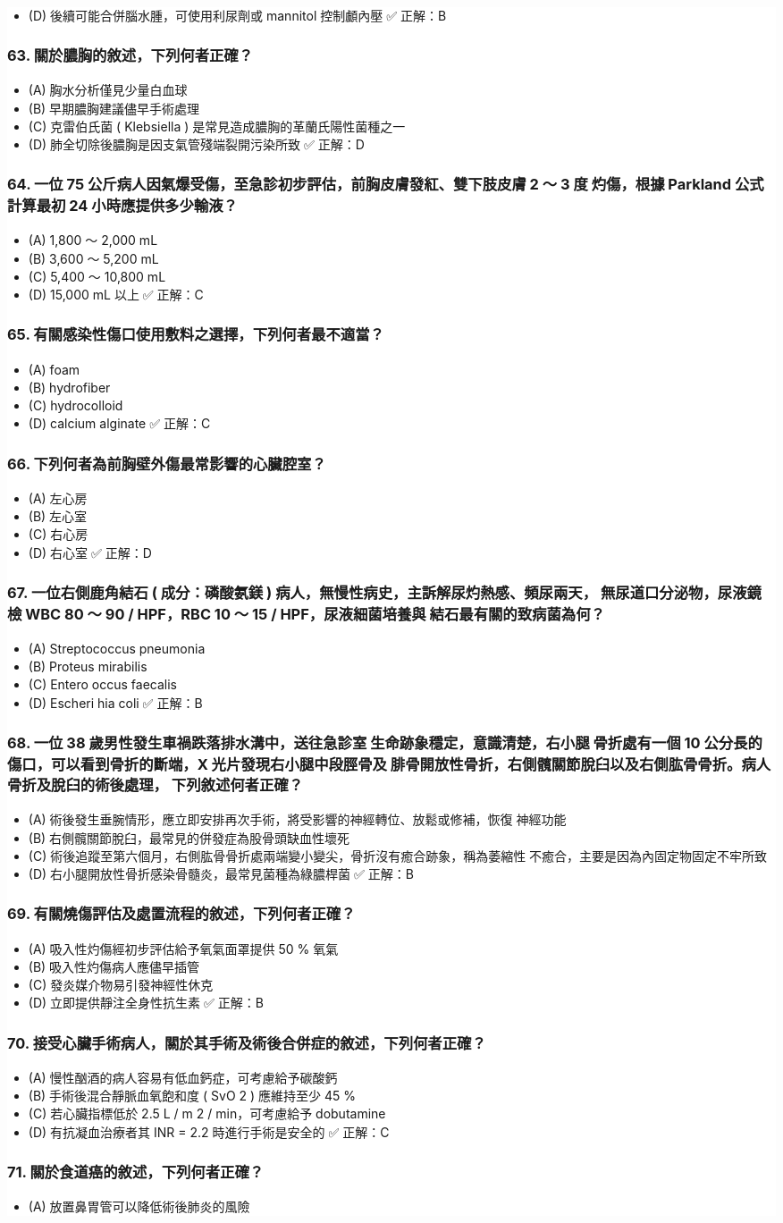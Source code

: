 - (D) 後續可能合併腦水腫，可使用利尿劑或 mannitol 控制顱內壓
✅ 正解：B
### 63. 關於膿胸的敘述，下列何者正確？
- (A) 胸水分析僅見少量白血球
- (B) 早期膿胸建議儘早手術處理
- (C) 克雷伯氏菌 ( Klebsiella ) 是常見造成膿胸的革蘭氏陽性菌種之一
- (D) 肺全切除後膿胸是因支氣管殘端裂開污染所致
✅ 正解：D
### 64. 一位 75 公斤病人因氣爆受傷，至急診初步評估，前胸皮膚發紅、雙下肢皮膚 2 ～ 3 度 灼傷，根據 Parkland 公式計算最初 24 小時應提供多少輸液？
- (A) 1,800 ～ 2,000 mL
- (B) 3,600 ～ 5,200 mL
- (C) 5,400 ～ 10,800 mL
- (D) 15,000 mL 以上
✅ 正解：C
### 65. 有關感染性傷口使用敷料之選擇，下列何者最不適當？
- (A) foam
- (B) hydrofiber
- (C) hydrocolloid
- (D) calcium alginate
✅ 正解：C
### 66. 下列何者為前胸壁外傷最常影響的心臟腔室？
- (A) 左心房
- (B) 左心室
- (C) 右心房
- (D) 右心室
✅ 正解：D
### 67. 一位右側鹿角結石 ( 成分：磷酸氨鎂 ) 病人，無慢性病史，主訴解尿灼熱感、頻尿兩天， 無尿道口分泌物，尿液鏡檢 WBC 80 ～ 90 / HPF，RBC 10 ～ 15 / HPF，尿液細菌培養與 結石最有關的致病菌為何？
- (A) Streptococcus pneumonia
- (B) Proteus mirabilis
- (C) Entero occus faecalis
- (D) Escheri hia coli
✅ 正解：B
### 68. 一位 38 歲男性發生車禍跌落排水溝中，送往急診室 生命跡象穩定，意識清楚，右小腿 骨折處有一個 10 公分長的傷口，可以看到骨折的斷端，X 光片發現右小腿中段脛骨及 腓骨開放性骨折，右側髖關節脫臼以及右側肱骨骨折。病人骨折及脫臼的術後處理， 下列敘述何者正確？
- (A) 術後發生垂腕情形，應立即安排再次手術，將受影響的神經轉位、放鬆或修補，恢復 神經功能
- (B) 右側髖關節脫臼，最常見的併發症為股骨頭缺血性壞死
- (C) 術後追蹤至第六個月，右側肱骨骨折處兩端變小變尖，骨折沒有癒合跡象，稱為萎縮性 不癒合，主要是因為內固定物固定不牢所致
- (D) 右小腿開放性骨折感染骨髓炎，最常見菌種為綠膿桿菌
✅ 正解：B
### 69. 有關燒傷評估及處置流程的敘述，下列何者正確？
- (A) 吸入性灼傷經初步評估給予氧氣面罩提供 50 % 氧氣
- (B) 吸入性灼傷病人應儘早插管
- (C) 發炎媒介物易引發神經性休克
- (D) 立即提供靜注全身性抗生素
✅ 正解：B
### 70. 接受心臟手術病人，關於其手術及術後合併症的敘述，下列何者正確？
- (A) 慢性酗酒的病人容易有低血鈣症，可考慮給予碳酸鈣
- (B) 手術後混合靜脈血氧飽和度 ( SvO 2 ) 應維持至少 45 %
- (C) 若心臟指標低於 2.5 L / m 2 / min，可考慮給予 dobutamine
- (D) 有抗凝血治療者其 INR = 2.2 時進行手術是安全的
✅ 正解：C
### 71. 關於食道癌的敘述，下列何者正確？
- (A) 放置鼻胃管可以降低術後肺炎的風險